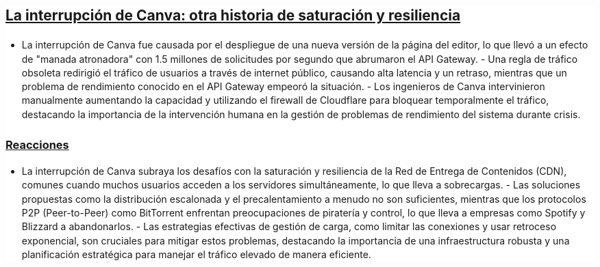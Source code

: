 ## [La interrupción de Canva: otra historia de saturación y resiliencia](https://surfingcomplexity.blog/2024/12/21/the-canva-outage-another-tale-of-saturation-and-resilience/)

- La interrupción de Canva fue causada por el despliegue de una nueva versión de la página del editor, lo que llevó a un efecto de "manada atronadora" con 1.5 millones de solicitudes por segundo que abrumaron el API Gateway. - Una regla de tráfico obsoleta redirigió el tráfico de usuarios a través de internet público, causando alta latencia y un retraso, mientras que un problema de rendimiento conocido en el API Gateway empeoró la situación. - Los ingenieros de Canva intervinieron manualmente aumentando la capacidad y utilizando el firewall de Cloudflare para bloquear temporalmente el tráfico, destacando la importancia de la intervención humana en la gestión de problemas de rendimiento del sistema durante crisis.

### [Reacciones](https://news.ycombinator.com/item?id=42676529)

- La interrupción de Canva subraya los desafíos con la saturación y resiliencia de la Red de Entrega de Contenidos (CDN), comunes cuando muchos usuarios acceden a los servidores simultáneamente, lo que lleva a sobrecargas. - Las soluciones propuestas como la distribución escalonada y el precalentamiento a menudo no son suficientes, mientras que los protocolos P2P (Peer-to-Peer) como BitTorrent enfrentan preocupaciones de piratería y control, lo que lleva a empresas como Spotify y Blizzard a abandonarlos. - Las estrategias efectivas de gestión de carga, como limitar las conexiones y usar retroceso exponencial, son cruciales para mitigar estos problemas, destacando la importancia de una infraestructura robusta y una planificación estratégica para manejar el tráfico elevado de manera eficiente.

<head>
  <meta property="og:title" content="El rasgo distintivo de Uv es facilitar la creación de entornos ad-hoc." />
  <meta property="og:type" content="website" />
  <meta property="og:image" content="https://og.cho.sh/api/og/?title=El%20rasgo%20distintivo%20de%20Uv%20es%20facilitar%20la%20creaci%C3%B3n%20de%20entornos%20ad-hoc.&subheading=lunes%2C%2013%20de%20enero%20de%202025%3A%20Resumen%20de%20Hacker%20News" />
</head>
